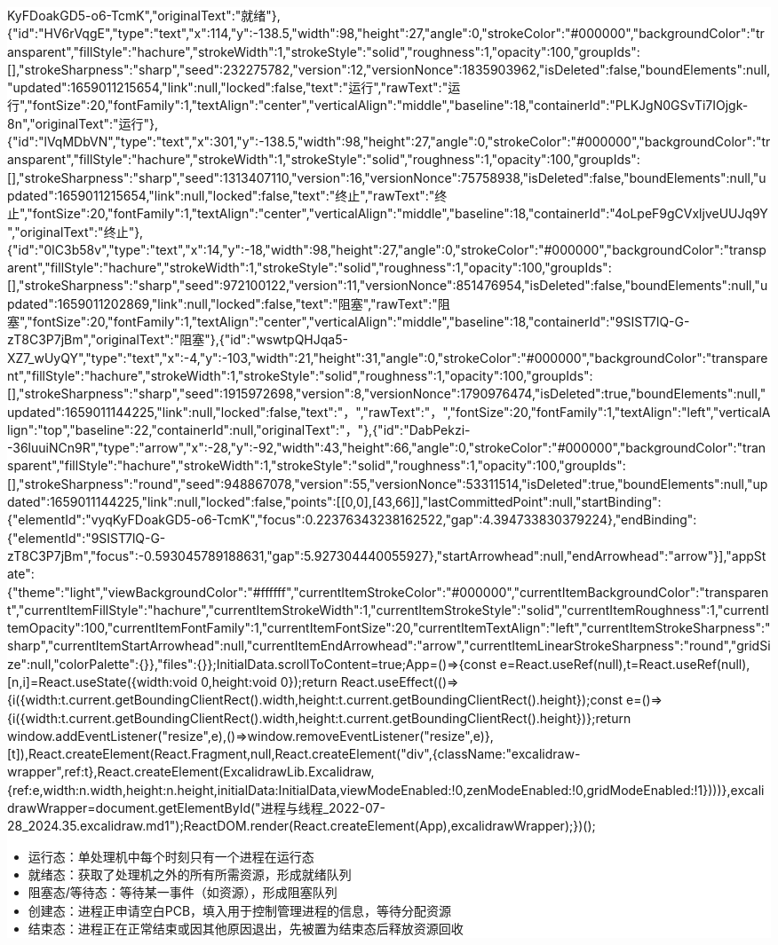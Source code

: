 KyFDoakGD5-o6-TcmK","originalText":"就绪"},{"id":"HV6rVqgE","type":"text","x":114,"y":-138.5,"width":98,"height":27,"angle":0,"strokeColor":"#000000","backgroundColor":"transparent","fillStyle":"hachure","strokeWidth":1,"strokeStyle":"solid","roughness":1,"opacity":100,"groupIds":[],"strokeSharpness":"sharp","seed":232275782,"version":12,"versionNonce":1835903962,"isDeleted":false,"boundElements":null,"updated":1659011215654,"link":null,"locked":false,"text":"运行","rawText":"运行","fontSize":20,"fontFamily":1,"textAlign":"center","verticalAlign":"middle","baseline":18,"containerId":"PLKJgN0GSvTi7IOjgk-8n","originalText":"运行"},{"id":"lVqMDbVN","type":"text","x":301,"y":-138.5,"width":98,"height":27,"angle":0,"strokeColor":"#000000","backgroundColor":"transparent","fillStyle":"hachure","strokeWidth":1,"strokeStyle":"solid","roughness":1,"opacity":100,"groupIds":[],"strokeSharpness":"sharp","seed":1313407110,"version":16,"versionNonce":75758938,"isDeleted":false,"boundElements":null,"updated":1659011215654,"link":null,"locked":false,"text":"终止","rawText":"终止","fontSize":20,"fontFamily":1,"textAlign":"center","verticalAlign":"middle","baseline":18,"containerId":"4oLpeF9gCVxljveUUJq9Y","originalText":"终止"},{"id":"0lC3b58v","type":"text","x":14,"y":-18,"width":98,"height":27,"angle":0,"strokeColor":"#000000","backgroundColor":"transparent","fillStyle":"hachure","strokeWidth":1,"strokeStyle":"solid","roughness":1,"opacity":100,"groupIds":[],"strokeSharpness":"sharp","seed":972100122,"version":11,"versionNonce":851476954,"isDeleted":false,"boundElements":null,"updated":1659011202869,"link":null,"locked":false,"text":"阻塞","rawText":"阻塞","fontSize":20,"fontFamily":1,"textAlign":"center","verticalAlign":"middle","baseline":18,"containerId":"9SIST7lQ-G-zT8C3P7jBm","originalText":"阻塞"},{"id":"wswtpQHJqa5-XZ7_wUyQY","type":"text","x":-4,"y":-103,"width":21,"height":31,"angle":0,"strokeColor":"#000000","backgroundColor":"transparent","fillStyle":"hachure","strokeWidth":1,"strokeStyle":"solid","roughness":1,"opacity":100,"groupIds":[],"strokeSharpness":"sharp","seed":1915972698,"version":8,"versionNonce":1790976474,"isDeleted":true,"boundElements":null,"updated":1659011144225,"link":null,"locked":false,"text":"，","rawText":"，","fontSize":20,"fontFamily":1,"textAlign":"left","verticalAlign":"top","baseline":22,"containerId":null,"originalText":"，"},{"id":"DabPekzi--36luuiNCn9R","type":"arrow","x":-28,"y":-92,"width":43,"height":66,"angle":0,"strokeColor":"#000000","backgroundColor":"transparent","fillStyle":"hachure","strokeWidth":1,"strokeStyle":"solid","roughness":1,"opacity":100,"groupIds":[],"strokeSharpness":"round","seed":948867078,"version":55,"versionNonce":53311514,"isDeleted":true,"boundElements":null,"updated":1659011144225,"link":null,"locked":false,"points":[[0,0],[43,66]],"lastCommittedPoint":null,"startBinding":{"elementId":"vyqKyFDoakGD5-o6-TcmK","focus":0.22376343238162522,"gap":4.394733830379224},"endBinding":{"elementId":"9SIST7lQ-G-zT8C3P7jBm","focus":-0.593045789188631,"gap":5.927304440055927},"startArrowhead":null,"endArrowhead":"arrow"}],"appState":{"theme":"light","viewBackgroundColor":"#ffffff","currentItemStrokeColor":"#000000","currentItemBackgroundColor":"transparent","currentItemFillStyle":"hachure","currentItemStrokeWidth":1,"currentItemStrokeStyle":"solid","currentItemRoughness":1,"currentItemOpacity":100,"currentItemFontFamily":1,"currentItemFontSize":20,"currentItemTextAlign":"left","currentItemStrokeSharpness":"sharp","currentItemStartArrowhead":null,"currentItemEndArrowhead":"arrow","currentItemLinearStrokeSharpness":"round","gridSize":null,"colorPalette":{}},"files":{}};InitialData.scrollToContent=true;App=()=>{const e=React.useRef(null),t=React.useRef(null),[n,i]=React.useState({width:void 0,height:void 0});return React.useEffect(()=>{i({width:t.current.getBoundingClientRect().width,height:t.current.getBoundingClientRect().height});const e=()=>{i({width:t.current.getBoundingClientRect().width,height:t.current.getBoundingClientRect().height})};return window.addEventListener("resize",e),()=>window.removeEventListener("resize",e)},[t]),React.createElement(React.Fragment,null,React.createElement("div",{className:"excalidraw-wrapper",ref:t},React.createElement(ExcalidrawLib.Excalidraw,{ref:e,width:n.width,height:n.height,initialData:InitialData,viewModeEnabled:!0,zenModeEnabled:!0,gridModeEnabled:!1})))},excalidrawWrapper=document.getElementById("进程与线程_2022-07-28_2024.35.excalidraw.md1");ReactDOM.render(React.createElement(App),excalidrawWrapper);})();</script>
- 运行态：单处理机中每个时刻只有一个进程在运行态
- 就绪态：获取了处理机之外的所有所需资源，形成就绪队列
- 阻塞态/等待态：等待某一事件（如资源），形成阻塞队列
- 创建态：进程正申请空白PCB，填入用于控制管理进程的信息，等待分配资源
- 结束态：进程正在正常结束或因其他原因退出，先被置为结束态后释放资源回收
